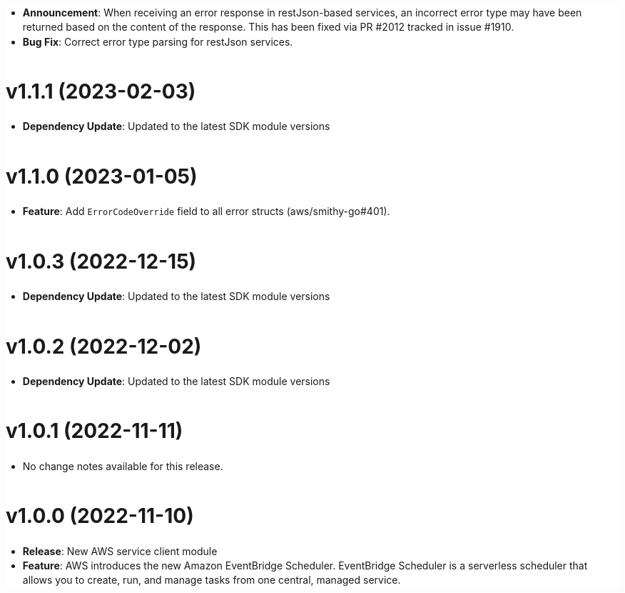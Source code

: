 * **Announcement**: When receiving an error response in restJson-based services, an incorrect error type may have been returned based on the content of the response. This has been fixed via PR #2012 tracked in issue #1910.
* **Bug Fix**: Correct error type parsing for restJson services.

# v1.1.1 (2023-02-03)

* **Dependency Update**: Updated to the latest SDK module versions

# v1.1.0 (2023-01-05)

* **Feature**: Add `ErrorCodeOverride` field to all error structs (aws/smithy-go#401).

# v1.0.3 (2022-12-15)

* **Dependency Update**: Updated to the latest SDK module versions

# v1.0.2 (2022-12-02)

* **Dependency Update**: Updated to the latest SDK module versions

# v1.0.1 (2022-11-11)

* No change notes available for this release.

# v1.0.0 (2022-11-10)

* **Release**: New AWS service client module
* **Feature**: AWS introduces the new Amazon EventBridge Scheduler. EventBridge Scheduler is a serverless scheduler that allows you to create, run, and manage tasks from one central, managed service.

